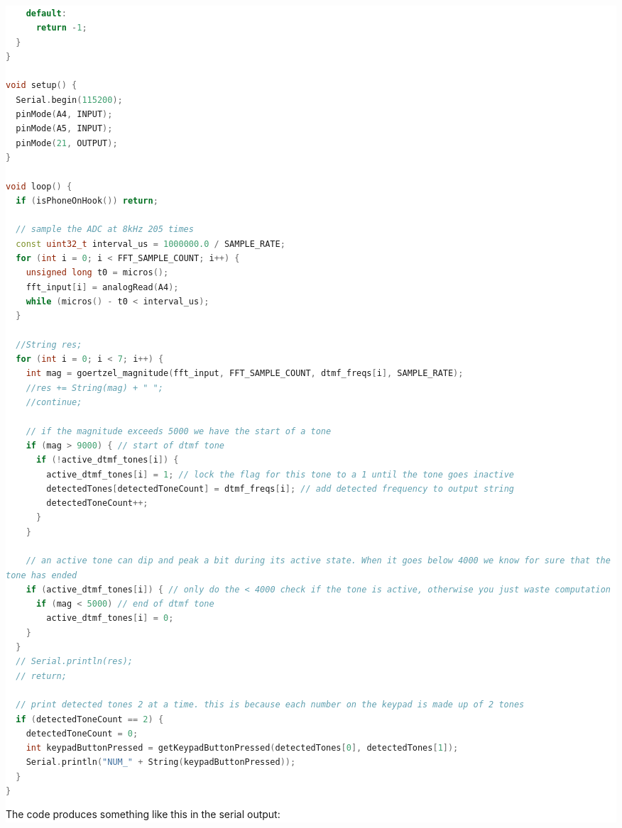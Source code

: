 ```c++
    default:
      return -1;
  }
}

void setup() {
  Serial.begin(115200);
  pinMode(A4, INPUT);
  pinMode(A5, INPUT);
  pinMode(21, OUTPUT);
}

void loop() {
  if (isPhoneOnHook()) return;

  // sample the ADC at 8kHz 205 times
  const uint32_t interval_us = 1000000.0 / SAMPLE_RATE;
  for (int i = 0; i < FFT_SAMPLE_COUNT; i++) {
    unsigned long t0 = micros();
    fft_input[i] = analogRead(A4);
    while (micros() - t0 < interval_us);
  }

  //String res;
  for (int i = 0; i < 7; i++) {
    int mag = goertzel_magnitude(fft_input, FFT_SAMPLE_COUNT, dtmf_freqs[i], SAMPLE_RATE);
    //res += String(mag) + " ";
    //continue;

    // if the magnitude exceeds 5000 we have the start of a tone
    if (mag > 9000) { // start of dtmf tone
      if (!active_dtmf_tones[i]) {
        active_dtmf_tones[i] = 1; // lock the flag for this tone to a 1 until the tone goes inactive
        detectedTones[detectedToneCount] = dtmf_freqs[i]; // add detected frequency to output string
        detectedToneCount++;
      }
    }

    // an active tone can dip and peak a bit during its active state. When it goes below 4000 we know for sure that the tone has ended
    if (active_dtmf_tones[i]) { // only do the < 4000 check if the tone is active, otherwise you just waste computation
      if (mag < 5000) // end of dtmf tone
        active_dtmf_tones[i] = 0;
    }
  }
  // Serial.println(res);
  // return;

  // print detected tones 2 at a time. this is because each number on the keypad is made up of 2 tones
  if (detectedToneCount == 2) {
    detectedToneCount = 0;
    int keypadButtonPressed = getKeypadButtonPressed(detectedTones[0], detectedTones[1]);
    Serial.println("NUM_" + String(keypadButtonPressed));
  }
}
```
The code produces something like this in the serial output:  
